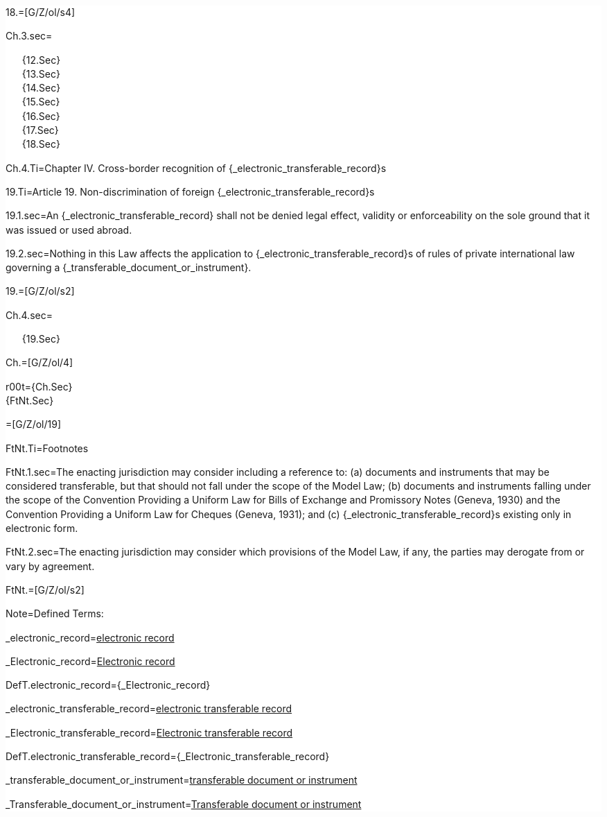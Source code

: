 18.=[G/Z/ol/s4]

Ch.3.sec=<ul type=none><li>{12.Sec}</li><li>{13.Sec}</li><li>{14.Sec}</li><li>{15.Sec}</li><li>{16.Sec}</li><li>{17.Sec}</li><li>{18.Sec}</li></ul>

Ch.4.Ti=Chapter IV. Cross-border recognition of {_electronic_transferable_record}s 

19.Ti=Article  19. Non-discrimination of foreign {_electronic_transferable_record}s 

19.1.sec=An {_electronic_transferable_record} shall not be denied legal effect, validity or enforceability on the sole ground that it was issued or used abroad. 

19.2.sec=Nothing in this Law affects the application to {_electronic_transferable_record}s of rules of private international law governing a {_transferable_document_or_instrument}. 

19.=[G/Z/ol/s2]

Ch.4.sec=<ul type=none><li>{19.Sec}</li></ul>

Ch.=[G/Z/ol/4]

r00t={Ch.Sec}<br>{FtNt.Sec}

=[G/Z/ol/19]

FtNt.Ti=Footnotes

FtNt.1.sec=The enacting jurisdiction may consider including a reference to: (a) documents and instruments that may be considered transferable, but that should not fall under the scope of the Model Law; (b) documents and instruments falling under the scope of the Convention Providing a Uniform Law for Bills of Exchange and Promissory Notes (Geneva, 1930) and the Convention Providing a Uniform Law for Cheques (Geneva, 1931); and (c) {_electronic_transferable_record}s existing only in electronic form.


FtNt.2.sec=The enacting jurisdiction may consider which provisions of the Model Law, if any, the parties may derogate from or vary by agreement.

FtNt.=[G/Z/ol/s2]


Note=Defined Terms:

_electronic_record=<a class='definedterm' href='{!!!}DefT.electronic_record'>electronic record</a>

_Electronic_record=<a class='definedterm' href='{!!!}DefT.electronic_record'>Electronic record</a>

DefT.electronic_record={_Electronic_record}

_electronic_transferable_record=<a class='definedterm' href='{!!!}DefT.electronic_transferable_record'>electronic transferable record</a>

_Electronic_transferable_record=<a class='definedterm' href='{!!!}DefT.electronic_transferable_record'>Electronic transferable record</a>

DefT.electronic_transferable_record={_Electronic_transferable_record}


_transferable_document_or_instrument=<a class='definedterm' href='{!!!}DefT.transferable_document_or_instrument'>transferable document or instrument</a>

_Transferable_document_or_instrument=<a class='definedterm' href='{!!!}DefT.transferable_document_or_instrument'>Transferable document or instrument</a>
